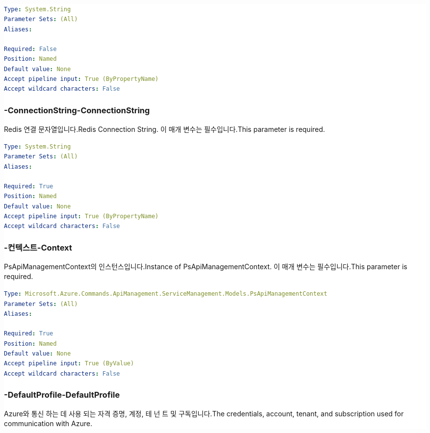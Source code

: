 ```yaml
Type: System.String
Parameter Sets: (All)
Aliases:

Required: False
Position: Named
Default value: None
Accept pipeline input: True (ByPropertyName)
Accept wildcard characters: False
```

### <span data-ttu-id="bff25-118">-ConnectionString</span><span class="sxs-lookup"><span data-stu-id="bff25-118">-ConnectionString</span></span>
<span data-ttu-id="bff25-119">Redis 연결 문자열입니다.</span><span class="sxs-lookup"><span data-stu-id="bff25-119">Redis Connection String.</span></span>
<span data-ttu-id="bff25-120">이 매개 변수는 필수입니다.</span><span class="sxs-lookup"><span data-stu-id="bff25-120">This parameter is required.</span></span>

```yaml
Type: System.String
Parameter Sets: (All)
Aliases:

Required: True
Position: Named
Default value: None
Accept pipeline input: True (ByPropertyName)
Accept wildcard characters: False
```

### <span data-ttu-id="bff25-121">-컨텍스트</span><span class="sxs-lookup"><span data-stu-id="bff25-121">-Context</span></span>
<span data-ttu-id="bff25-122">PsApiManagementContext의 인스턴스입니다.</span><span class="sxs-lookup"><span data-stu-id="bff25-122">Instance of PsApiManagementContext.</span></span>
<span data-ttu-id="bff25-123">이 매개 변수는 필수입니다.</span><span class="sxs-lookup"><span data-stu-id="bff25-123">This parameter is required.</span></span>

```yaml
Type: Microsoft.Azure.Commands.ApiManagement.ServiceManagement.Models.PsApiManagementContext
Parameter Sets: (All)
Aliases:

Required: True
Position: Named
Default value: None
Accept pipeline input: True (ByValue)
Accept wildcard characters: False
```

### <span data-ttu-id="bff25-124">-DefaultProfile</span><span class="sxs-lookup"><span data-stu-id="bff25-124">-DefaultProfile</span></span>
<span data-ttu-id="bff25-125">Azure와 통신 하는 데 사용 되는 자격 증명, 계정, 테 넌 트 및 구독입니다.</span><span class="sxs-lookup"><span data-stu-id="bff25-125">The credentials, account, tenant, and subscription used for communication with Azure.</span></span>
